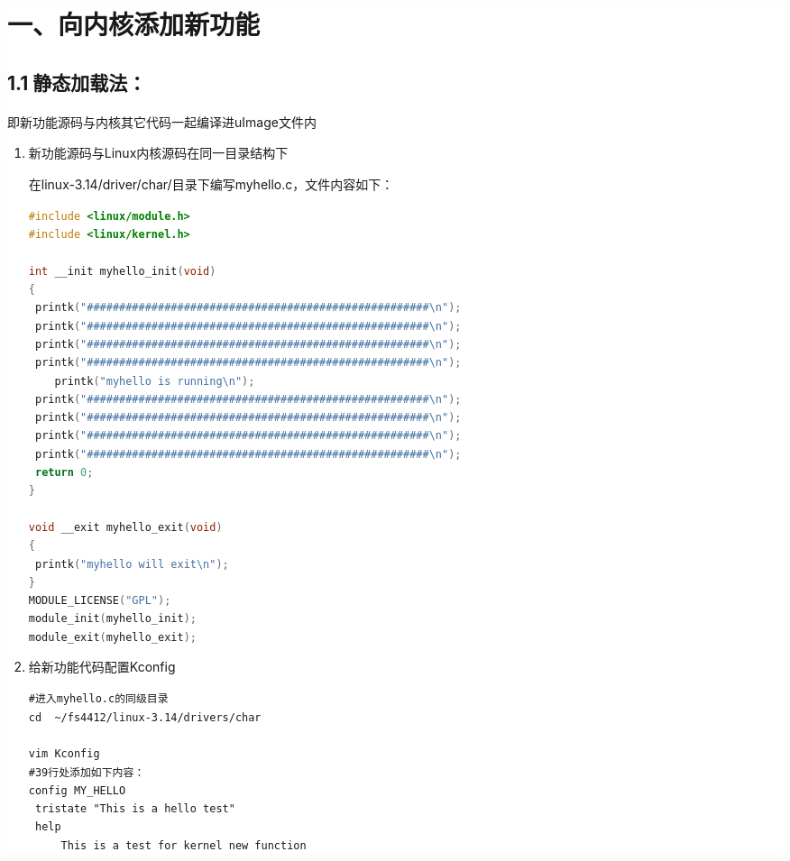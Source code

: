 # 一、向内核添加新功能

## 1.1 静态加载法：

即新功能源码与内核其它代码一起编译进uImage文件内

1. 新功能源码与Linux内核源码在同一目录结构下

   在linux-3.14/driver/char/目录下编写myhello.c，文件内容如下：

   ```c
   #include <linux/module.h>
   #include <linux/kernel.h>
   
   int __init myhello_init(void)
   {
   	printk("#####################################################\n");
   	printk("#####################################################\n");
   	printk("#####################################################\n");
   	printk("#####################################################\n");
       printk("myhello is running\n");
   	printk("#####################################################\n");
   	printk("#####################################################\n");
   	printk("#####################################################\n");
   	printk("#####################################################\n");
   	return 0;
   }
   
   void __exit myhello_exit(void)
   {
   	printk("myhello will exit\n");
   }
   MODULE_LICENSE("GPL");
   module_init(myhello_init);
   module_exit(myhello_exit);
   ```
   
   
   
2. 给新功能代码配置Kconfig

   ```shell
   #进入myhello.c的同级目录
   cd  ~/fs4412/linux-3.14/drivers/char
   
   vim Kconfig
   #39行处添加如下内容：
   config MY_HELLO
   	tristate "This is a hello test"
   	help
   		This is a test for kernel new function
   ```

   